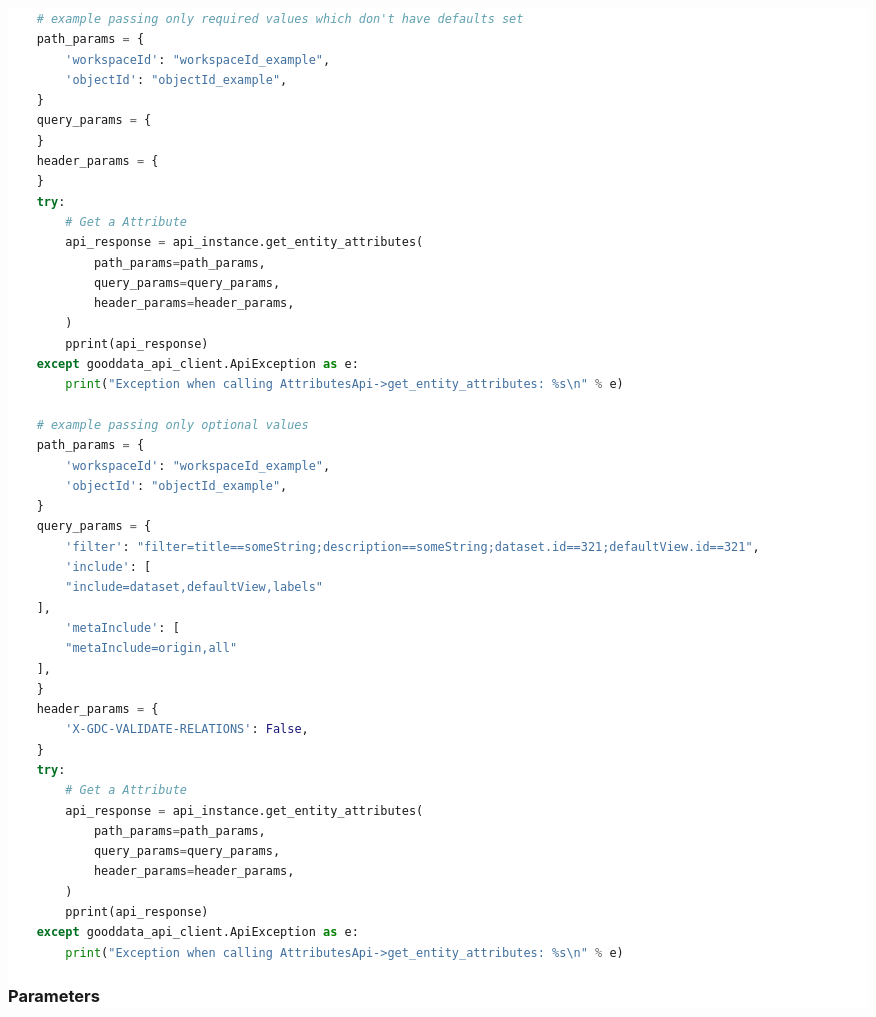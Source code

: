 ```python
    # example passing only required values which don't have defaults set
    path_params = {
        'workspaceId': "workspaceId_example",
        'objectId': "objectId_example",
    }
    query_params = {
    }
    header_params = {
    }
    try:
        # Get a Attribute
        api_response = api_instance.get_entity_attributes(
            path_params=path_params,
            query_params=query_params,
            header_params=header_params,
        )
        pprint(api_response)
    except gooddata_api_client.ApiException as e:
        print("Exception when calling AttributesApi->get_entity_attributes: %s\n" % e)

    # example passing only optional values
    path_params = {
        'workspaceId': "workspaceId_example",
        'objectId': "objectId_example",
    }
    query_params = {
        'filter': "filter=title==someString;description==someString;dataset.id==321;defaultView.id==321",
        'include': [
        "include=dataset,defaultView,labels"
    ],
        'metaInclude': [
        "metaInclude=origin,all"
    ],
    }
    header_params = {
        'X-GDC-VALIDATE-RELATIONS': False,
    }
    try:
        # Get a Attribute
        api_response = api_instance.get_entity_attributes(
            path_params=path_params,
            query_params=query_params,
            header_params=header_params,
        )
        pprint(api_response)
    except gooddata_api_client.ApiException as e:
        print("Exception when calling AttributesApi->get_entity_attributes: %s\n" % e)
```
### Parameters
